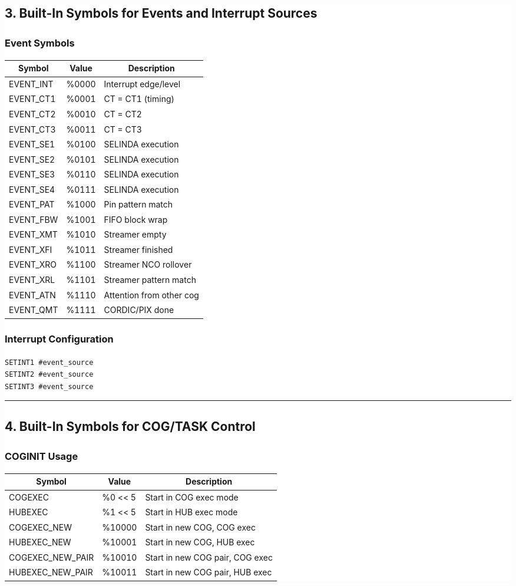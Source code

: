 ## 3. Built-In Symbols for Events and Interrupt Sources

### Event Symbols
| Symbol | Value | Description |
|--------|-------|-------------|
| EVENT_INT | %0000 | Interrupt edge/level |
| EVENT_CT1 | %0001 | CT = CT1 (timing) |
| EVENT_CT2 | %0010 | CT = CT2 |
| EVENT_CT3 | %0011 | CT = CT3 |
| EVENT_SE1 | %0100 | SELINDA execution |
| EVENT_SE2 | %0101 | SELINDA execution |
| EVENT_SE3 | %0110 | SELINDA execution |
| EVENT_SE4 | %0111 | SELINDA execution |
| EVENT_PAT | %1000 | Pin pattern match |
| EVENT_FBW | %1001 | FIFO block wrap |
| EVENT_XMT | %1010 | Streamer empty |
| EVENT_XFI | %1011 | Streamer finished |
| EVENT_XRO | %1100 | Streamer NCO rollover |
| EVENT_XRL | %1101 | Streamer pattern match |
| EVENT_ATN | %1110 | Attention from other cog |
| EVENT_QMT | %1111 | CORDIC/PIX done |

### Interrupt Configuration
```spin2
SETINT1 #event_source
SETINT2 #event_source  
SETINT3 #event_source
```

---

## 4. Built-In Symbols for COG/TASK Control

### COGINIT Usage
| Symbol | Value | Description |
|--------|-------|-------------|
| COGEXEC | %0 << 5 | Start in COG exec mode |
| HUBEXEC | %1 << 5 | Start in HUB exec mode |
| COGEXEC_NEW | %10000 | Start in new COG, COG exec |
| HUBEXEC_NEW | %10001 | Start in new COG, HUB exec |
| COGEXEC_NEW_PAIR | %10010 | Start in new COG pair, COG exec |
| HUBEXEC_NEW_PAIR | %10011 | Start in new COG pair, HUB exec |
